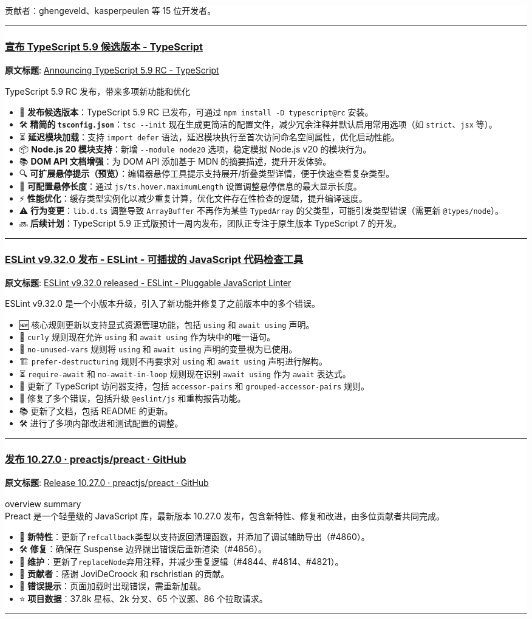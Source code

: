 贡献者：ghengeveld、kasperpeulen 等 15 位开发者。

---

### [宣布 TypeScript 5.9 候选版本 - TypeScript](https://devblogs.microsoft.com/typescript/announcing-typescript-5-9-rc/)

**原文标题**: [Announcing TypeScript 5.9 RC - TypeScript](https://devblogs.microsoft.com/typescript/announcing-typescript-5-9-rc/)

TypeScript 5.9 RC 发布，带来多项新功能和优化  

- 🚀 **发布候选版本**：TypeScript 5.9 RC 已发布，可通过 `npm install -D typescript@rc` 安装。  
- 🛠️ **精简的 `tsconfig.json`**：`tsc --init` 现在生成更简洁的配置文件，减少冗余注释并默认启用常用选项（如 `strict`、`jsx` 等）。  
- ⏳ **延迟模块加载**：支持 `import defer` 语法，延迟模块执行至首次访问命名空间属性，优化启动性能。  
- 📦 **Node.js 20 模块支持**：新增 `--module node20` 选项，稳定模拟 Node.js v20 的模块行为。  
- 📚 **DOM API 文档增强**：为 DOM API 添加基于 MDN 的摘要描述，提升开发体验。  
- 🔍 **可扩展悬停提示（预览）**：编辑器悬停工具提示支持展开/折叠类型详情，便于快速查看复杂类型。  
- 📏 **可配置悬停长度**：通过 `js/ts.hover.maximumLength` 设置调整悬停信息的最大显示长度。  
- ⚡ **性能优化**：缓存类型实例化以减少重复计算，优化文件存在性检查的逻辑，提升编译速度。  
- ⚠️ **行为变更**：`lib.d.ts` 调整导致 `ArrayBuffer` 不再作为某些 `TypedArray` 的父类型，可能引发类型错误（需更新 `@types/node`）。  
- 🔜 **后续计划**：TypeScript 5.9 正式版预计一周内发布，团队正专注于原生版本 TypeScript 7 的开发。

---

### [ESLint v9.32.0 发布 - ESLint - 可插拔的 JavaScript 代码检查工具](https://eslint.org/blog/2025/07/eslint-v9.32.0-released/)

**原文标题**: [ESLint v9.32.0 released - ESLint - Pluggable JavaScript Linter](https://eslint.org/blog/2025/07/eslint-v9.32.0-released/)

ESLint v9.32.0 是一个小版本升级，引入了新功能并修复了之前版本中的多个错误。

- 🆕 核心规则更新以支持显式资源管理功能，包括 `using` 和 `await using` 声明。
- 🔄 `curly` 规则现在允许 `using` 和 `await using` 作为块中的唯一语句。
- 🚫 `no-unused-vars` 规则将 `using` 和 `await using` 声明的变量视为已使用。
- 🏗 `prefer-destructuring` 规则不再要求对 `using` 和 `await using` 声明进行解构。
- ⏳ `require-await` 和 `no-await-in-loop` 规则现在识别 `await using` 作为 `await` 表达式。
- 🔧 更新了 TypeScript 访问器支持，包括 `accessor-pairs` 和 `grouped-accessor-pairs` 规则。
- 🐛 修复了多个错误，包括升级 `@eslint/js` 和重构报告功能。
- 📚 更新了文档，包括 README 的更新。
- 🛠 进行了多项内部改进和测试配置的调整。

---

### [发布 10.27.0 · preactjs/preact · GitHub](https://github.com/preactjs/preact/releases/tag/10.27.0)

**原文标题**: [Release 10.27.0 · preactjs/preact · GitHub](https://github.com/preactjs/preact/releases/tag/10.27.0)

overview summary  
Preact 是一个轻量级的 JavaScript 库，最新版本 10.27.0 发布，包含新特性、修复和改进，由多位贡献者共同完成。  

- 🚀 **新特性**：更新了`refcallback`类型以支持返回清理函数，并添加了调试辅助导出（#4860）。  
- 🛠️ **修复**：确保在 Suspense 边界抛出错误后重新渲染（#4856）。  
- 🔧 **维护**：更新了`replaceNode`弃用注释，并减少重复逻辑（#4844、#4814、#4821）。  
- 👥 **贡献者**：感谢 JoviDeCroock 和 rschristian 的贡献。  
- 🔄 **错误提示**：页面加载时出现错误，需重新加载。  
- ⭐ **项目数据**：37.8k 星标、2k 分叉、65 个议题、86 个拉取请求。

---